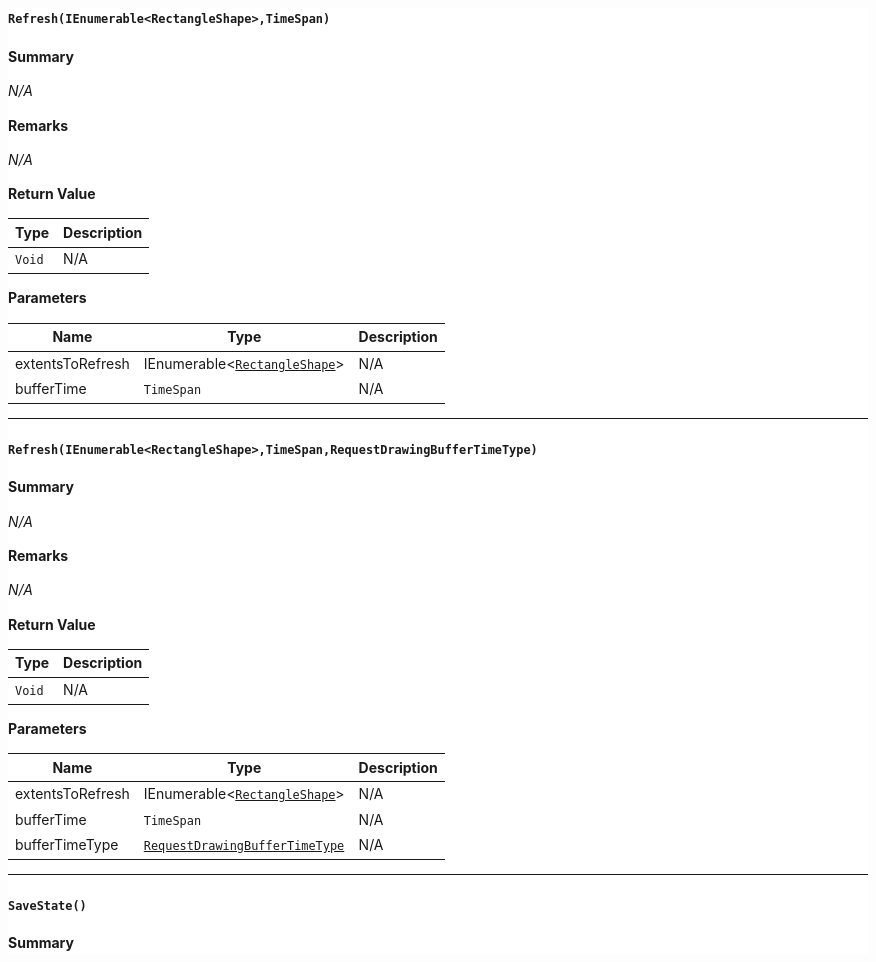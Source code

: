 #### `Refresh(IEnumerable<RectangleShape>,TimeSpan)`

**Summary**

   *N/A*

**Remarks**

   *N/A*

**Return Value**

|Type|Description|
|---|---|
|`Void`|N/A|

**Parameters**

|Name|Type|Description|
|---|---|---|
|extentsToRefresh|IEnumerable<[`RectangleShape`](../ThinkGeo.Core/ThinkGeo.Core.RectangleShape.md)>|N/A|
|bufferTime|`TimeSpan`|N/A|

---
#### `Refresh(IEnumerable<RectangleShape>,TimeSpan,RequestDrawingBufferTimeType)`

**Summary**

   *N/A*

**Remarks**

   *N/A*

**Return Value**

|Type|Description|
|---|---|
|`Void`|N/A|

**Parameters**

|Name|Type|Description|
|---|---|---|
|extentsToRefresh|IEnumerable<[`RectangleShape`](../ThinkGeo.Core/ThinkGeo.Core.RectangleShape.md)>|N/A|
|bufferTime|`TimeSpan`|N/A|
|bufferTimeType|[`RequestDrawingBufferTimeType`](../ThinkGeo.Core/ThinkGeo.Core.RequestDrawingBufferTimeType.md)|N/A|

---
#### `SaveState()`

**Summary**
